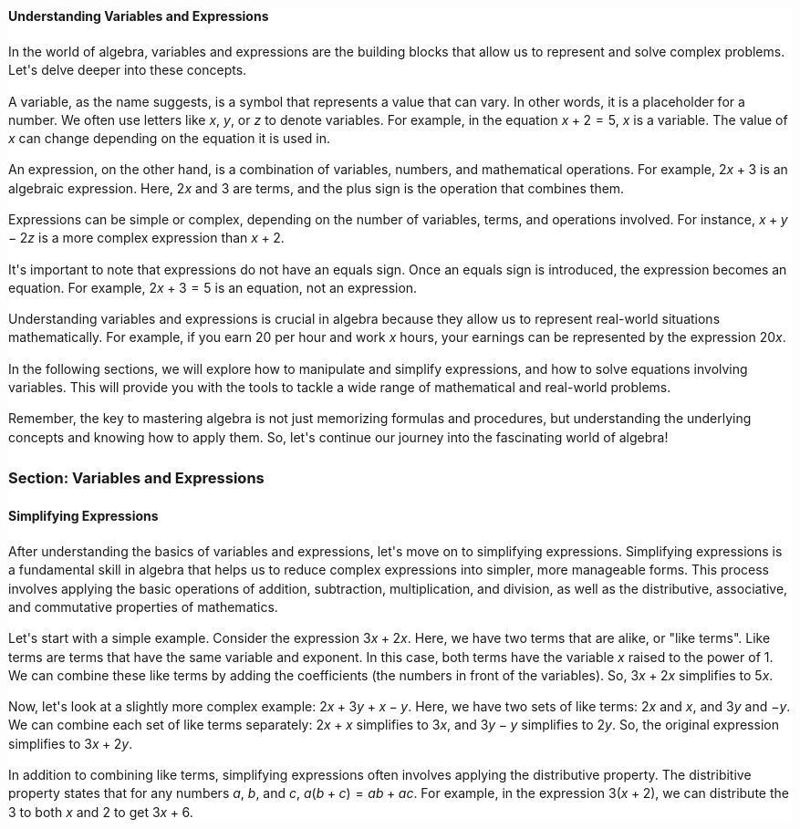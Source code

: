#### Understanding Variables and Expressions

In the world of algebra, variables and expressions are the building blocks that allow us to represent and solve complex problems. Let's delve deeper into these concepts.

A variable, as the name suggests, is a symbol that represents a value that can vary. In other words, it is a placeholder for a number. We often use letters like $x$, $y$, or $z$ to denote variables. For example, in the equation $x + 2 = 5$, $x$ is a variable. The value of $x$ can change depending on the equation it is used in.

An expression, on the other hand, is a combination of variables, numbers, and mathematical operations. For example, $2x + 3$ is an algebraic expression. Here, $2x$ and $3$ are terms, and the plus sign is the operation that combines them. 

Expressions can be simple or complex, depending on the number of variables, terms, and operations involved. For instance, $x + y - 2z$ is a more complex expression than $x + 2$. 

It's important to note that expressions do not have an equals sign. Once an equals sign is introduced, the expression becomes an equation. For example, $2x + 3 = 5$ is an equation, not an expression.

Understanding variables and expressions is crucial in algebra because they allow us to represent real-world situations mathematically. For example, if you earn $20$ per hour and work $x$ hours, your earnings can be represented by the expression $20x$. 

In the following sections, we will explore how to manipulate and simplify expressions, and how to solve equations involving variables. This will provide you with the tools to tackle a wide range of mathematical and real-world problems. 

Remember, the key to mastering algebra is not just memorizing formulas and procedures, but understanding the underlying concepts and knowing how to apply them. So, let's continue our journey into the fascinating world of algebra!

### Section: Variables and Expressions

#### Simplifying Expressions

After understanding the basics of variables and expressions, let's move on to simplifying expressions. Simplifying expressions is a fundamental skill in algebra that helps us to reduce complex expressions into simpler, more manageable forms. This process involves applying the basic operations of addition, subtraction, multiplication, and division, as well as the distributive, associative, and commutative properties of mathematics.

Let's start with a simple example. Consider the expression $3x + 2x$. Here, we have two terms that are alike, or "like terms". Like terms are terms that have the same variable and exponent. In this case, both terms have the variable $x$ raised to the power of $1$. We can combine these like terms by adding the coefficients (the numbers in front of the variables). So, $3x + 2x$ simplifies to $5x$.

Now, let's look at a slightly more complex example: $2x + 3y + x - y$. Here, we have two sets of like terms: $2x$ and $x$, and $3y$ and $-y$. We can combine each set of like terms separately: $2x + x$ simplifies to $3x$, and $3y - y$ simplifies to $2y$. So, the original expression simplifies to $3x + 2y$.

In addition to combining like terms, simplifying expressions often involves applying the distributive property. The distribitive property states that for any numbers $a$, $b$, and $c$, $a(b + c) = ab + ac$. For example, in the expression $3(x + 2)$, we can distribute the $3$ to both $x$ and $2$ to get $3x + 6$.
